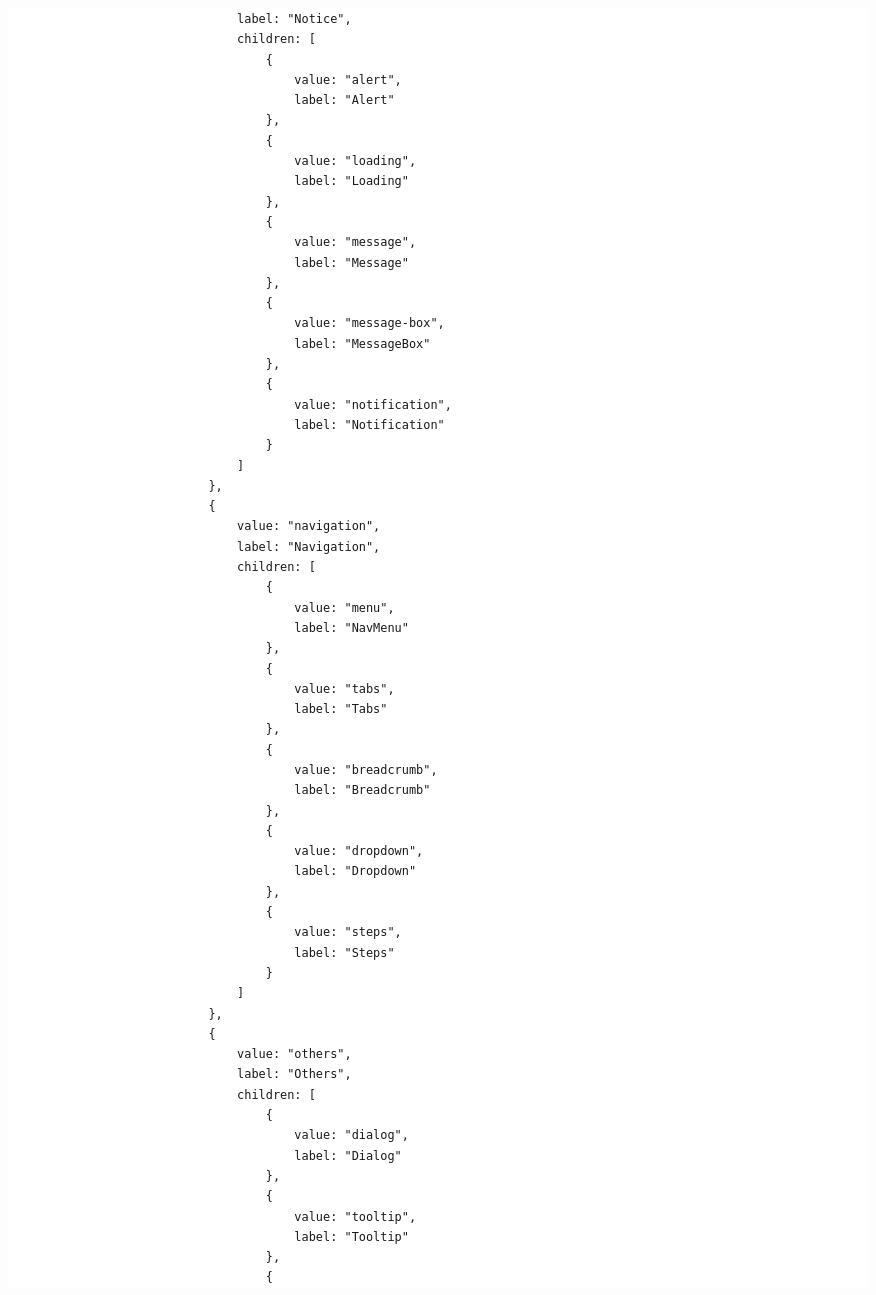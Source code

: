 ```html
								label: "Notice",
								children: [
									{
										value: "alert",
										label: "Alert"
									},
									{
										value: "loading",
										label: "Loading"
									},
									{
										value: "message",
										label: "Message"
									},
									{
										value: "message-box",
										label: "MessageBox"
									},
									{
										value: "notification",
										label: "Notification"
									}
								]
							},
							{
								value: "navigation",
								label: "Navigation",
								children: [
									{
										value: "menu",
										label: "NavMenu"
									},
									{
										value: "tabs",
										label: "Tabs"
									},
									{
										value: "breadcrumb",
										label: "Breadcrumb"
									},
									{
										value: "dropdown",
										label: "Dropdown"
									},
									{
										value: "steps",
										label: "Steps"
									}
								]
							},
							{
								value: "others",
								label: "Others",
								children: [
									{
										value: "dialog",
										label: "Dialog"
									},
									{
										value: "tooltip",
										label: "Tooltip"
									},
									{
```